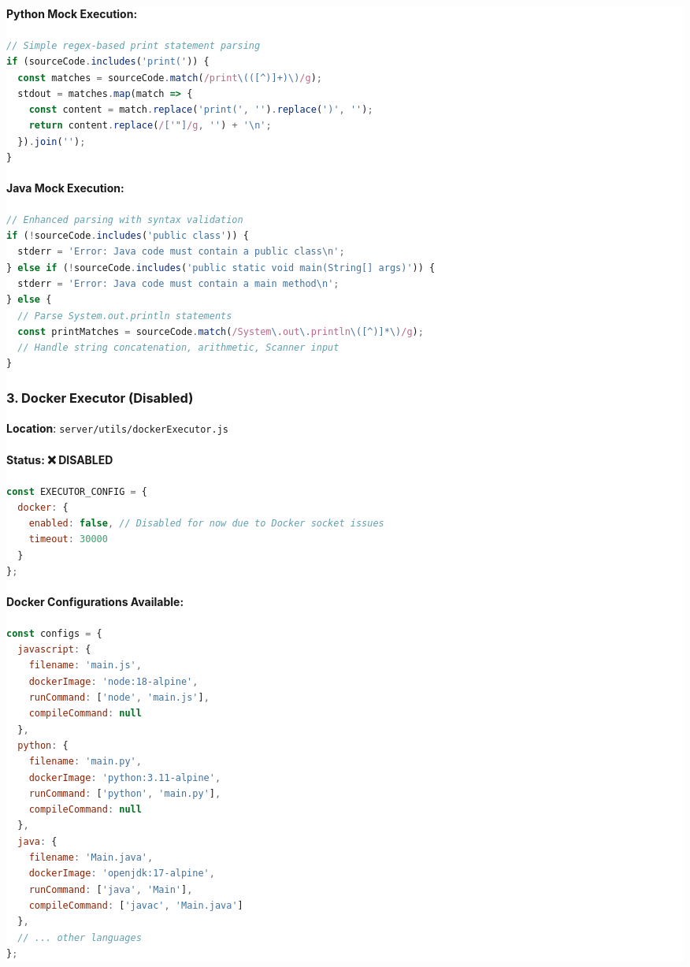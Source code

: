 #### Python Mock Execution:
```javascript
// Simple regex-based print statement parsing
if (sourceCode.includes('print(')) {
  const matches = sourceCode.match(/print\(([^)]+)\)/g);
  stdout = matches.map(match => {
    const content = match.replace('print(', '').replace(')', '');
    return content.replace(/['"]/g, '') + '\n';
  }).join('');
}
```

#### Java Mock Execution:
```javascript
// Enhanced parsing with syntax validation
if (!sourceCode.includes('public class')) {
  stderr = 'Error: Java code must contain a public class\n';
} else if (!sourceCode.includes('public static void main(String[] args)')) {
  stderr = 'Error: Java code must contain a main method\n';
} else {
  // Parse System.out.println statements
  const printMatches = sourceCode.match(/System\.out\.println\([^)]*\)/g);
  // Handle string concatenation, arithmetic, Scanner input
}
```

### 3. Docker Executor (Disabled)
**Location**: `server/utils/dockerExecutor.js`

#### Status: ❌ **DISABLED**
```javascript
const EXECUTOR_CONFIG = {
  docker: {
    enabled: false, // Disabled for now due to Docker socket issues
    timeout: 30000
  }
};
```

#### Docker Configurations Available:
```javascript
const configs = {
  javascript: {
    filename: 'main.js',
    dockerImage: 'node:18-alpine',
    runCommand: ['node', 'main.js'],
    compileCommand: null
  },
  python: {
    filename: 'main.py',
    dockerImage: 'python:3.11-alpine',
    runCommand: ['python', 'main.py'],
    compileCommand: null
  },
  java: {
    filename: 'Main.java',
    dockerImage: 'openjdk:17-alpine',
    runCommand: ['java', 'Main'],
    compileCommand: ['javac', 'Main.java']
  },
  // ... other languages
};
```
